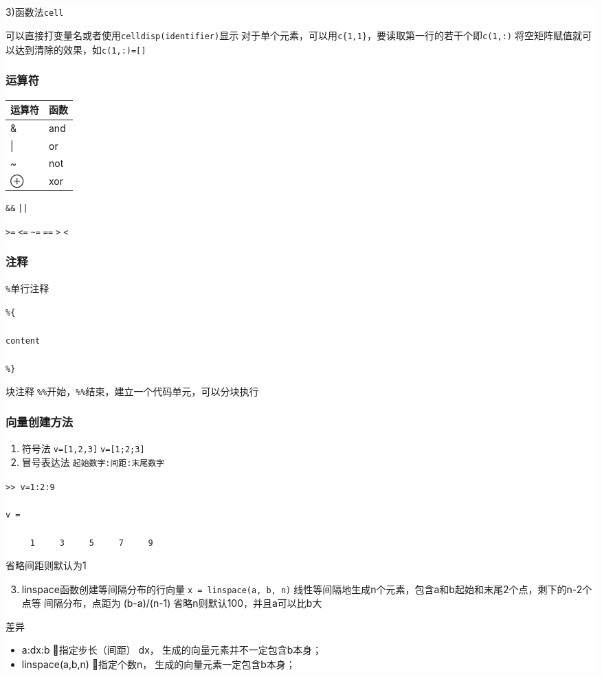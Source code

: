 3)函数法`cell`


可以直接打变量名或者使用`celldisp(identifier)`显示
对于单个元素，可以用`c{1,1}`，要读取第一行的若干个即`c(1,:)`
将空矩阵赋值就可以达到清除的效果，如`c(1,:)=[]`
### 运算符
运算符|函数
------|----
&|and
\||or
~|not
$\oplus$|xor

`&&` `||`

`>=` `<=` `~=` `==` `>` `<`

### 注释
`%`单行注释
```
%{

content

%}
```
块注释
`%%`开始，`%%`结束，建立一个代码单元，可以分块执行

### 向量创建方法

1. 符号法
`v=[1,2,3]`
`v=[1;2;3]`
2. 冒号表达法
`起始数字:间距:末尾数字`
```
>> v=1:2:9

v =

     1     3     5     7     9
```
省略间距则默认为1

3. linspace函数创建等间隔分布的行向量
`x = linspace(a, b, n)`
线性等间隔地生成n个元素，包含a和b起始和末尾2个点，剩下的n-2个点等
间隔分布，点距为 (b-a)/(n-1)
省略n则默认100，并且a可以比b大

差异
- a:dx:b 指定步长（间距） dx， 生成的向量元素并不一定包含b本身；
- linspace(a,b,n) 指定个数n， 生成的向量元素一定包含b本身；
